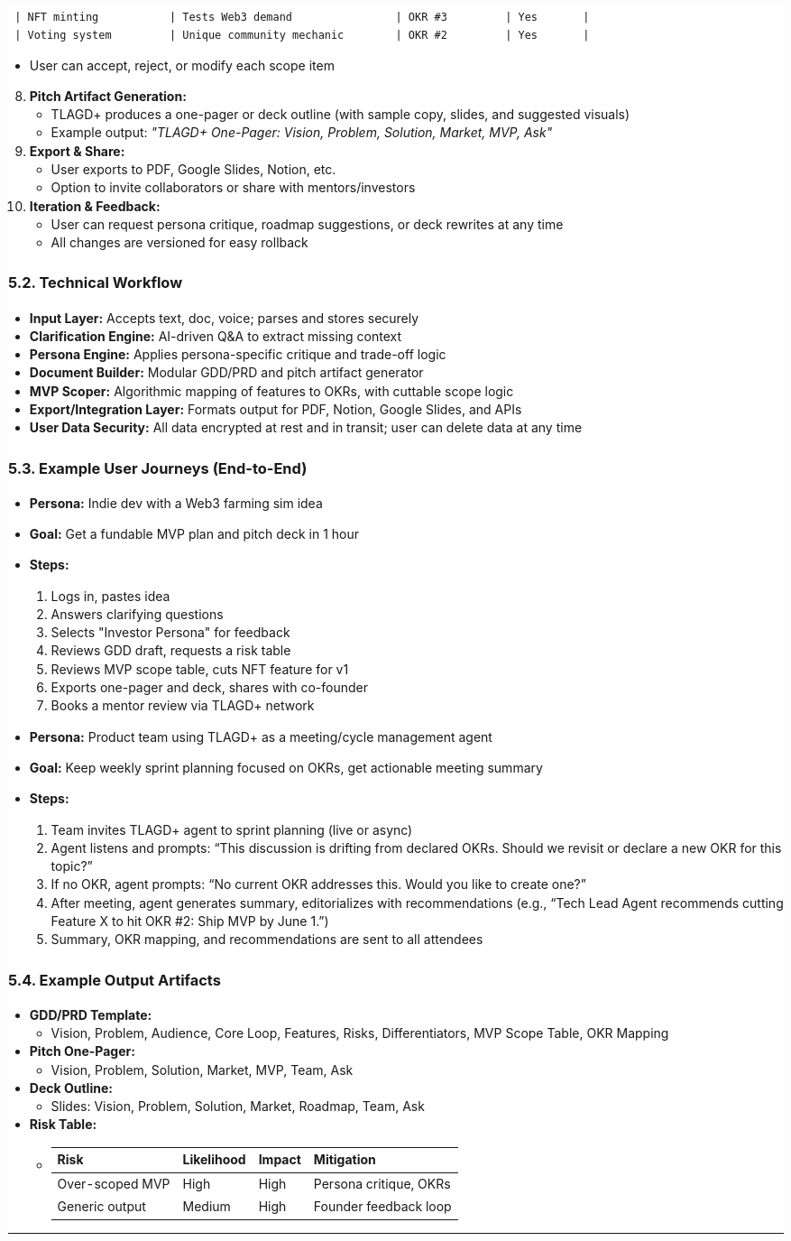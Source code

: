      | NFT minting           | Tests Web3 demand                | OKR #3         | Yes       |
     | Voting system         | Unique community mechanic        | OKR #2         | Yes       |
   - User can accept, reject, or modify each scope item
8. **Pitch Artifact Generation:**
   - TLAGD+ produces a one-pager or deck outline (with sample copy, slides, and suggested visuals)
   - Example output: _"TLAGD+ One-Pager: Vision, Problem, Solution, Market, MVP, Ask"_
9. **Export & Share:**
   - User exports to PDF, Google Slides, Notion, etc.
   - Option to invite collaborators or share with mentors/investors
10. **Iteration & Feedback:**
    - User can request persona critique, roadmap suggestions, or deck rewrites at any time
    - All changes are versioned for easy rollback

### 5.2. Technical Workflow
- **Input Layer:** Accepts text, doc, voice; parses and stores securely
- **Clarification Engine:** AI-driven Q&A to extract missing context
- **Persona Engine:** Applies persona-specific critique and trade-off logic
- **Document Builder:** Modular GDD/PRD and pitch artifact generator
- **MVP Scoper:** Algorithmic mapping of features to OKRs, with cuttable scope logic
- **Export/Integration Layer:** Formats output for PDF, Notion, Google Slides, and APIs
- **User Data Security:** All data encrypted at rest and in transit; user can delete data at any time

### 5.3. Example User Journeys (End-to-End)
- **Persona:** Indie dev with a Web3 farming sim idea
- **Goal:** Get a fundable MVP plan and pitch deck in 1 hour
- **Steps:**
  1. Logs in, pastes idea
  2. Answers clarifying questions
  3. Selects "Investor Persona" for feedback
  4. Reviews GDD draft, requests a risk table
  5. Reviews MVP scope table, cuts NFT feature for v1
  6. Exports one-pager and deck, shares with co-founder
  7. Books a mentor review via TLAGD+ network

- **Persona:** Product team using TLAGD+ as a meeting/cycle management agent
- **Goal:** Keep weekly sprint planning focused on OKRs, get actionable meeting summary
- **Steps:**
  1. Team invites TLAGD+ agent to sprint planning (live or async)
  2. Agent listens and prompts: “This discussion is drifting from declared OKRs. Should we revisit or declare a new OKR for this topic?”
  3. If no OKR, agent prompts: “No current OKR addresses this. Would you like to create one?”
  4. After meeting, agent generates summary, editorializes with recommendations (e.g., “Tech Lead Agent recommends cutting Feature X to hit OKR #2: Ship MVP by June 1.”)
  5. Summary, OKR mapping, and recommendations are sent to all attendees

### 5.4. Example Output Artifacts
- **GDD/PRD Template:**
  - Vision, Problem, Audience, Core Loop, Features, Risks, Differentiators, MVP Scope Table, OKR Mapping
- **Pitch One-Pager:**
  - Vision, Problem, Solution, Market, MVP, Team, Ask
- **Deck Outline:**
  - Slides: Vision, Problem, Solution, Market, Roadmap, Team, Ask
- **Risk Table:**
  - | Risk                | Likelihood | Impact | Mitigation              |
    |---------------------|------------|--------|-------------------------|
    | Over-scoped MVP     | High       | High   | Persona critique, OKRs  |
    | Generic output      | Medium     | High   | Founder feedback loop   |

---